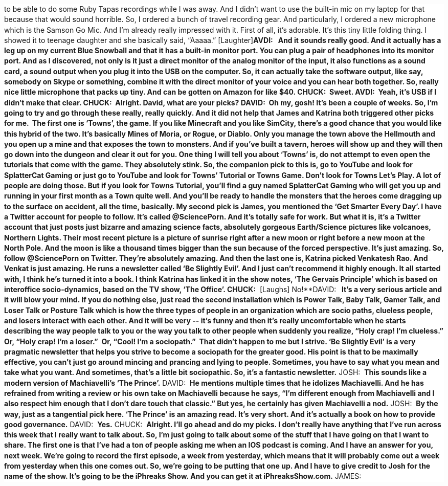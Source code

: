 to be able to do some Ruby Tapas recordings while I was away. And I didn’t want to use the built-in mic on my laptop for that because that would sound horrible. So, I ordered a bunch of travel recording gear. And particularly, I ordered a new microphone which is the Samson Go Mic. And I’m already really impressed with it. First of all, it’s adorable. It’s this tiny little folding thing. I showed it to teenage daughter and she basically said, “Aaaaa.” [Laughter]**AVDI: **&nbsp; And it sounds really good. And it actually has a leg up on my current Blue Snowball and that it has a built-in monitor port. You can plug a pair of headphones into its monitor port. And as I discovered, not only is it just a direct monitor of the analog monitor of the input, it also functions as a sound card, a sound output when you plug it into the USB on the computer. So, it can actually take the software output, like say, somebody on Skype or something, combine it with the direct monitor of your voice and you can hear both together. So, really nice little microphone that packs up tiny. And can be gotten on Amazon for like \$40.** CHUCK:&nbsp; **Sweet.** AVDI:&nbsp; **Yeah, it’s USB if I didn’t make that clear.** CHUCK:&nbsp; **Alright. David, what are your picks?** DAVID:&nbsp; **Oh my, gosh! It’s been a couple of weeks. So, I’m going to try and go through these really, really quickly. And it did not help that James and Katrina both triggered other picks for me. &nbsp;The first one is ‘Towns’, the game. If you like Minecraft and you like SimCity, there’s a good chance that you would like this hybrid of the two. It’s basically Mines of Moria, or Rogue, or Diablo. Only you manage the town above the Hellmouth and you open up a mine and that exposes the town to monsters. And if you’ve built a tavern, heroes will show up and they will then go down into the dungeon and clear it out for you. One thing I will tell you about ‘Towns’ is, do not attempt to even open the tutorials that come with the game. They absolutely stink. So, the companion pick to this is, go to YouTube and look for SplatterCat Gaming or just go to YouTube and look for Towns’ Tutorial or Towns Game. Don’t look for Towns Let’s Play. A lot of people are doing those. But if you look for Towns Tutorial, you’ll find a guy named SplatterCat Gaming who will get you up and running in your first month as a Town quite well. And you’ll be ready to handle the monsters that the heroes come dragging up to the surface on accident, all the time, basically. My second pick is James, you mentioned the ‘Get Smarter Every Day’. I have a Twitter account for people to follow. It’s called @SciencePorn. And it’s totally safe for work. But what it is, it’s a Twitter account that just posts just bizarre and amazing science facts, absolutely gorgeous Earth/Science pictures like volcanoes, Northern Lights. Their most recent picture is a picture of sunrise right after a new moon or right before a new moon at the North Pole. And the moon is like a thousand times bigger than the sun because of the forced perspective. It’s just amazing. So, follow @SciencePorn on Twitter. They’re absolutely amazing. And then the last one is, Katrina picked Venkatesh Rao. And Venkat is just amazing. He runs a newsletter called ‘Be Slightly Evil’. And I just can’t recommend it highly enough. It all started with, I think he’s turned it into a book. I think Katrina has linked it in the show notes, ‘The Gervais Principle’ which is based on interoffice socio-dynamics, based on the TV show, ‘The Office’.** CHUCK:**&nbsp; [Laughs] No!**DAVID: **&nbsp; It’s a very serious article and it will blow your mind. If you do nothing else, just read the second installation which is Power Talk, Baby Talk, Gamer Talk, and Loser Talk or Posture Talk which is how the three types of people in an organization which are socio paths, clueless people, and losers interact with each other. And it will be very -- it’s funny and then it’s really uncomfortable when he starts describing the way people talk to you or the way you talk to other people when suddenly you realize, “Holy crap! I’m clueless.” Or, “Holy crap! I’m a loser.”&nbsp; Or, “Cool! I’m a sociopath.”&nbsp; That didn’t happen to me but I strive. ‘Be Slightly Evil’ is a very pragmatic newsletter that helps you strive to become a sociopath for the greater good. His point is that to be maximally effective, you can’t just go around mincing and prancing and lying to people. Sometimes, you have to say what you mean and take what you want. And sometimes, that’s a little bit sociopathic. So, it’s a fantastic newsletter.** JOSH:&nbsp; **This sounds like a modern version of Machiavelli’s ‘The Prince’.** DAVID:&nbsp; **He mentions multiple times that he idolizes Machiavelli. And he has refrained from writing a review or his own take on Machiavelli because he says, “I’m different enough from Machiavelli and I also respect him enough that I don’t dare touch that classic.” But yes, he certainly has given Machiavelli a nod.** JOSH:&nbsp; **By the way, just as a tangential pick here. ‘The Prince’ is an amazing read. It’s very short. And it’s actually a book on how to provide good governance.** DAVID:&nbsp; **Yes.** CHUCK:&nbsp; **Alright. I’ll go ahead and do my picks. I don’t really have anything that I’ve run across this week that I really want to talk about. So, I’m just going to talk about some of the stuff that I have going on that I want to share. The first one is that I’ve had a ton of people asking me when an IOS podcast is coming. And I have an answer for you, next week. We’re going to record the first episode, a week from yesterday, which means that it will probably come out a week from yesterday when this one comes out. So, we’re going to be putting that one up. And I have to give credit to Josh for the name of the show. It’s going to be the iPhreaks Show. And you can get it at iPhreaksShow.com.** JAMES:
